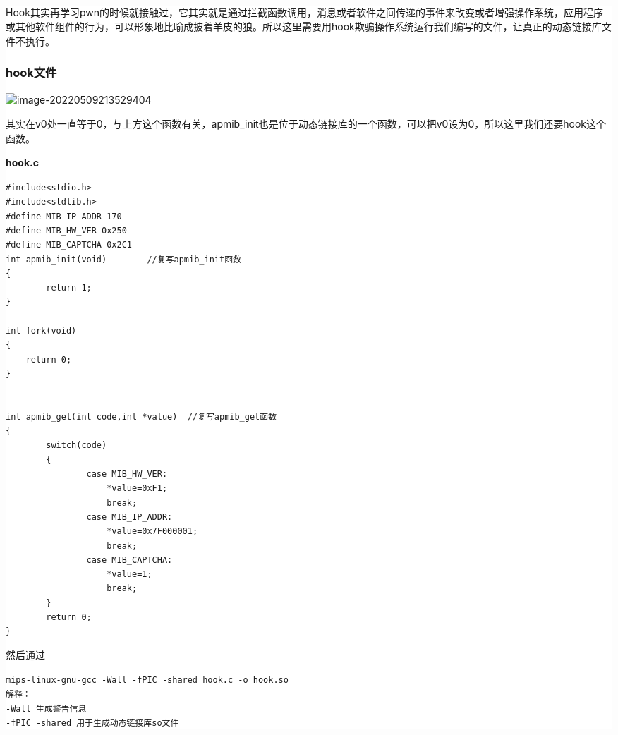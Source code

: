 Hook其实再学习pwn的时候就接触过，它其实就是通过拦截函数调用，消息或者软件之间传递的事件来改变或者增强操作系统，应用程序或其他软件组件的行为，可以形象地比喻成披着羊皮的狼。所以这里需要用hook欺骗操作系统运行我们编写的文件，让真正的动态链接库文件不执行。

### hook文件

![image-20220509213529404](https://s2.loli.net/2022/05/12/D6Y8eUPBgFfQlJW.png)

其实在v0处一直等于0，与上方这个函数有关，apmib_init也是位于动态链接库的一个函数，可以把v0设为0，所以这里我们还要hook这个函数。

**hook.c**

```
#include<stdio.h>
#include<stdlib.h>
#define MIB_IP_ADDR 170
#define MIB_HW_VER 0x250
#define MIB_CAPTCHA 0x2C1
int apmib_init(void)		//复写apmib_init函数
{
		return 1;
}

int fork(void)
{
	return 0;
}


int apmib_get(int code,int *value)	//复写apmib_get函数
{
		switch(code)
		{
				case MIB_HW_VER:
					*value=0xF1;
					break;
				case MIB_IP_ADDR:
					*value=0x7F000001;
					break;
				case MIB_CAPTCHA:
					*value=1;
					break;
		}
		return 0;
}
```

然后通过

```
mips-linux-gnu-gcc -Wall -fPIC -shared hook.c -o hook.so
解释：
-Wall 生成警告信息
-fPIC -shared 用于生成动态链接库so文件
```

